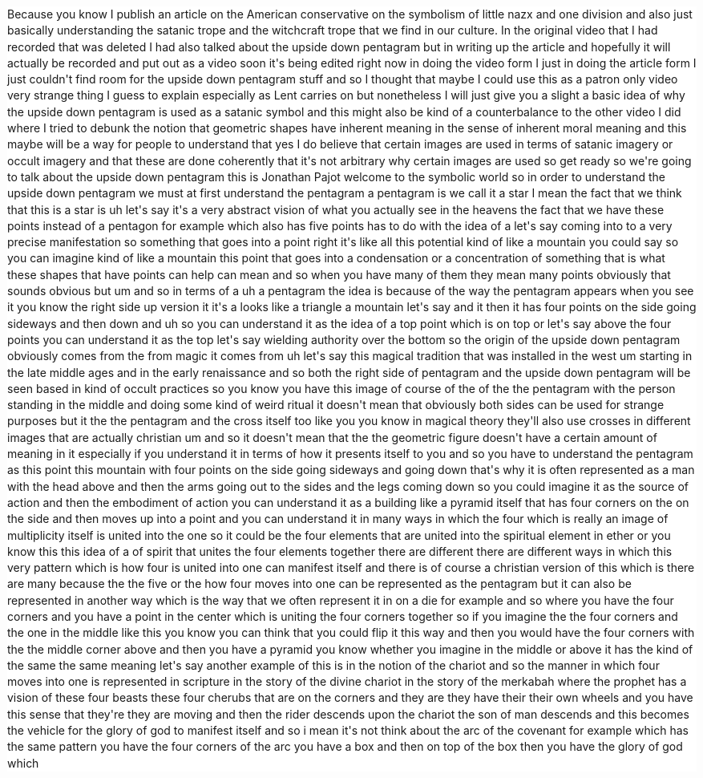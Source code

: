  Because you know I publish an article on the American conservative on the symbolism of little nazx and one division and also just basically understanding the satanic trope and the witchcraft trope that we find in our culture. In the original video that I had recorded that was deleted I had also talked about the upside down pentagram but in writing up the article and hopefully it will actually be recorded and put out as a video soon it's being edited right now in doing the video form I just in doing the article form I just couldn't find room for the upside down pentagram stuff and so I thought that maybe I could use this as a patron only video very strange thing I guess to explain especially as Lent carries on but nonetheless I will just give you a slight a basic idea of why the upside down pentagram is used as a satanic symbol and this might also be kind of a counterbalance to the other video I did where I tried to debunk the notion that geometric shapes have inherent meaning in the sense of inherent moral meaning and this maybe will be a way for people to understand that yes I do believe that certain images are used in terms of satanic imagery or occult imagery and that these are done coherently that it's not arbitrary why certain images are used so get ready so we're going to talk about the upside down pentagram this is Jonathan Pajot welcome to the symbolic world so in order to understand the upside down pentagram we must at first understand the pentagram a pentagram is we call it a star I mean the fact that we think that this is a star is uh let's say it's a very abstract vision of what you actually see in the heavens the fact that we have these points instead of a pentagon for example which also has five points has to do with the idea of a let's say coming into to a very precise manifestation so something that goes into a point right it's like all this potential kind of like a mountain you could say so you can imagine kind of like a mountain this point that goes into a condensation or a concentration of something that is what these shapes that have points can help can mean and so when you have many of them they mean many points obviously that sounds obvious but um and so in terms of a uh a pentagram the idea is because of the way the pentagram appears when you see it you know the right side up version it it's a looks like a triangle a mountain let's say and it then it has four points on the side going sideways and then down and uh so you can understand it as the idea of a top point which is on top or let's say above the four points you can understand it as the top let's say wielding authority over the bottom so the origin of the upside down pentagram obviously comes from the from magic it comes from uh let's say this magical tradition that was installed in the west um starting in the late middle ages and in the early renaissance and so both the right side of pentagram and the upside down pentagram will be seen based in kind of occult practices so you know you have this image of course of the of the the pentagram with the person standing in the middle and doing some kind of weird ritual it doesn't mean that obviously both sides can be used for strange purposes but it the the pentagram and the cross itself too like you you know in magical theory they'll also use crosses in different images that are actually christian um and so it doesn't mean that the the geometric figure doesn't have a certain amount of meaning in it especially if you understand it in terms of how it presents itself to you and so you have to understand the pentagram as this point this mountain with four points on the side going sideways and going down that's why it is often represented as a man with the head above and then the arms going out to the sides and the legs coming down so you could imagine it as the source of action and then the embodiment of action you can understand it as a building like a pyramid itself that has four corners on the on the side and then moves up into a point and you can understand it in many ways in which the four which is really an image of multiplicity itself is united into the one so it could be the four elements that are united into the spiritual element in ether or you know this this idea of a of spirit that unites the four elements together there are different there are different ways in which this very pattern which is how four is united into one can manifest itself and there is of course a christian version of this which is there are many because the the five or the how four moves into one can be represented as the pentagram but it can also be represented in another way which is the way that we often represent it in on a die for example and so where you have the four corners and you have a point in the center which is uniting the four corners together so if you imagine the the four corners and the one in the middle like this you know you can think that you could flip it this way and then you would have the four corners with the the middle corner above and then you have a pyramid you know whether you imagine in the middle or above it has the kind of the same the same meaning let's say another example of this is in the notion of the chariot and so the manner in which four moves into one is represented in scripture in the story of the divine chariot in the story of the merkabah where the prophet has a vision of these four beasts these four cherubs that are on the corners and they are they have their their own wheels and you have this sense that they're they are moving and then the rider descends upon the chariot the son of man descends and this becomes the vehicle for the glory of god to manifest itself and so i mean it's not think about the arc of the covenant for example which has the same pattern you have the four corners of the arc you have a box and then on top of the box then you have the glory of god which